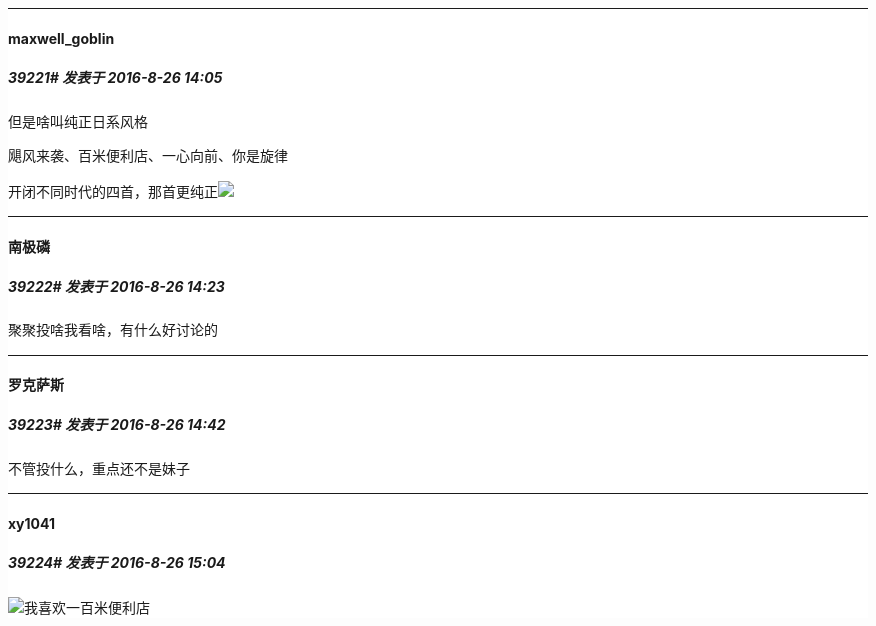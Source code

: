 


-----

####  maxwell_goblin  
##### 39221#       发表于 2016-8-26 14:05




但是啥叫纯正日系风格

飓风来袭、百米便利店、一心向前、你是旋律

开闭不同时代的四首，那首更纯正<img src="https://static.saraba1st.com/image/smiley/face/191.gif" referrerpolicy="no-referrer">







-----

####  南极磷  
##### 39222#       发表于 2016-8-26 14:23




聚聚投啥我看啥，有什么好讨论的







-----

####  罗克萨斯  
##### 39223#       发表于 2016-8-26 14:42




不管投什么，重点还不是妹子







-----

####  xy1041  
##### 39224#       发表于 2016-8-26 15:04



<img src="https://static.saraba1st.com/image/smiley/face/153.gif" referrerpolicy="no-referrer">我喜欢一百米便利店






